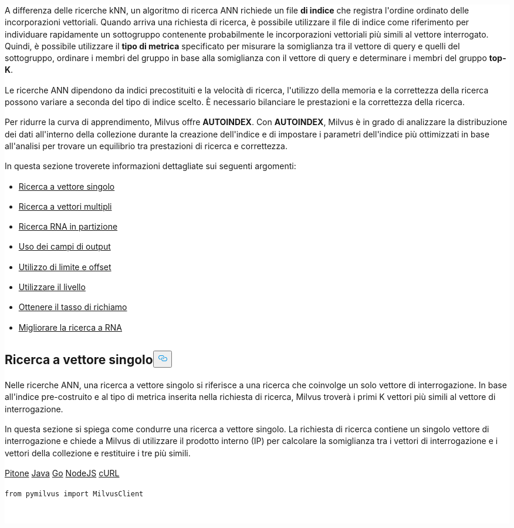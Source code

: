 <p>A differenza delle ricerche kNN, un algoritmo di ricerca ANN richiede un file <strong>di indice</strong> che registra l'ordine ordinato delle incorporazioni vettoriali. Quando arriva una richiesta di ricerca, è possibile utilizzare il file di indice come riferimento per individuare rapidamente un sottogruppo contenente probabilmente le incorporazioni vettoriali più simili al vettore interrogato. Quindi, è possibile utilizzare il <strong>tipo di metrica</strong> specificato per misurare la somiglianza tra il vettore di query e quelli del sottogruppo, ordinare i membri del gruppo in base alla somiglianza con il vettore di query e determinare i membri del gruppo <strong>top-K</strong>.</p>
<p>Le ricerche ANN dipendono da indici precostituiti e la velocità di ricerca, l'utilizzo della memoria e la correttezza della ricerca possono variare a seconda del tipo di indice scelto. È necessario bilanciare le prestazioni e la correttezza della ricerca.</p>
<p>Per ridurre la curva di apprendimento, Milvus offre <strong>AUTOINDEX</strong>. Con <strong>AUTOINDEX</strong>, Milvus è in grado di analizzare la distribuzione dei dati all'interno della collezione durante la creazione dell'indice e di impostare i parametri dell'indice più ottimizzati in base all'analisi per trovare un equilibrio tra prestazioni di ricerca e correttezza.</p>
<p>In questa sezione troverete informazioni dettagliate sui seguenti argomenti:</p>
<ul>
<li><p><a href="/docs/it/single-vector-search.md#Single-Vector-Search">Ricerca a vettore singolo</a></p></li>
<li><p><a href="/docs/it/single-vector-search.md#Bulk-Vector-Search">Ricerca a vettori multipli</a></p></li>
<li><p><a href="/docs/it/single-vector-search.md#ANN-Search-in-Partition">Ricerca RNA in partizione</a></p></li>
<li><p><a href="/docs/it/single-vector-search.md#Use-Output-Fields">Uso dei campi di output</a></p></li>
<li><p><a href="/docs/it/single-vector-search.md#Use-Limit-and-Offset">Utilizzo di limite e offset</a></p></li>
<li><p><a href="/docs/it/single-vector-search.md#Use-Level">Utilizzare il livello</a></p></li>
<li><p><a href="/docs/it/single-vector-search.md#Get-Recall-Rate">Ottenere il tasso di richiamo</a></p></li>
<li><p><a href="/docs/it/single-vector-search.md#Enhancing-ANN-Search">Migliorare la ricerca a RNA</a></p></li>
</ul>
<h2 id="Single-Vector-Search" class="common-anchor-header">Ricerca a vettore singolo<button data-href="#Single-Vector-Search" class="anchor-icon" translate="no">
      <svg translate="no"
        aria-hidden="true"
        focusable="false"
        height="20"
        version="1.1"
        viewBox="0 0 16 16"
        width="16"
      >
        <path
          fill="#0092E4"
          fill-rule="evenodd"
          d="M4 9h1v1H4c-1.5 0-3-1.69-3-3.5S2.55 3 4 3h4c1.45 0 3 1.69 3 3.5 0 1.41-.91 2.72-2 3.25V8.59c.58-.45 1-1.27 1-2.09C10 5.22 8.98 4 8 4H4c-.98 0-2 1.22-2 2.5S3 9 4 9zm9-3h-1v1h1c1 0 2 1.22 2 2.5S13.98 12 13 12H9c-.98 0-2-1.22-2-2.5 0-.83.42-1.64 1-2.09V6.25c-1.09.53-2 1.84-2 3.25C6 11.31 7.55 13 9 13h4c1.45 0 3-1.69 3-3.5S14.5 6 13 6z"
        ></path>
      </svg>
    </button></h2><p>Nelle ricerche ANN, una ricerca a vettore singolo si riferisce a una ricerca che coinvolge un solo vettore di interrogazione. In base all'indice pre-costruito e al tipo di metrica inserita nella richiesta di ricerca, Milvus troverà i primi K vettori più simili al vettore di interrogazione.</p>
<p>In questa sezione si spiega come condurre una ricerca a vettore singolo. La richiesta di ricerca contiene un singolo vettore di interrogazione e chiede a Milvus di utilizzare il prodotto interno (IP) per calcolare la somiglianza tra i vettori di interrogazione e i vettori della collezione e restituire i tre più simili.</p>
<div class="multipleCode">
   <a href="#python">Pitone</a> <a href="#java">Java</a> <a href="#go">Go</a> <a href="#javascript">NodeJS</a> <a href="#bash">cURL</a></div>
<pre><code translate="no" class="language-python"><span class="hljs-keyword">from</span> pymilvus <span class="hljs-keyword">import</span> MilvusClient